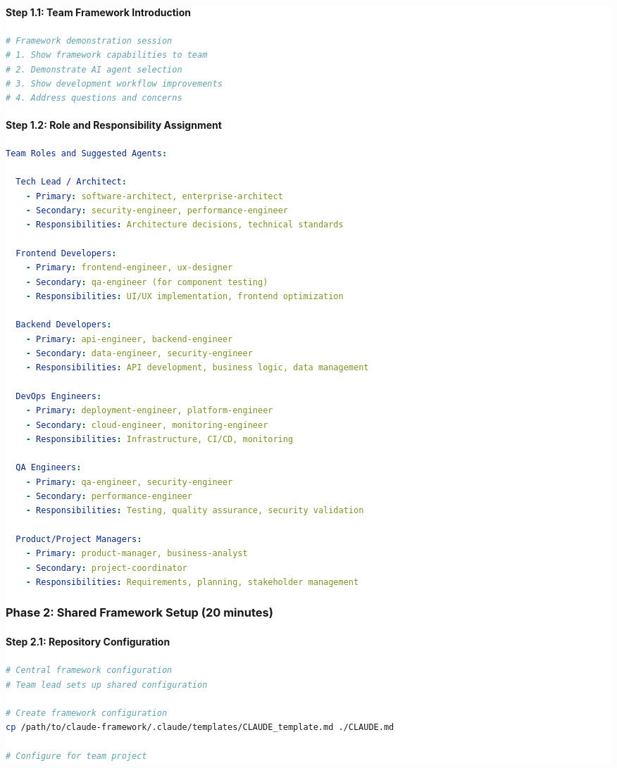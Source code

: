 #### **Step 1.1: Team Framework Introduction**
```bash
# Framework demonstration session
# 1. Show framework capabilities to team
# 2. Demonstrate AI agent selection
# 3. Show development workflow improvements
# 4. Address questions and concerns
```

#### **Step 1.2: Role and Responsibility Assignment**
```yaml
Team Roles and Suggested Agents:

  Tech Lead / Architect:
    - Primary: software-architect, enterprise-architect
    - Secondary: security-engineer, performance-engineer
    - Responsibilities: Architecture decisions, technical standards

  Frontend Developers:
    - Primary: frontend-engineer, ux-designer
    - Secondary: qa-engineer (for component testing)
    - Responsibilities: UI/UX implementation, frontend optimization

  Backend Developers:
    - Primary: api-engineer, backend-engineer
    - Secondary: data-engineer, security-engineer
    - Responsibilities: API development, business logic, data management

  DevOps Engineers:
    - Primary: deployment-engineer, platform-engineer
    - Secondary: cloud-engineer, monitoring-engineer
    - Responsibilities: Infrastructure, CI/CD, monitoring

  QA Engineers:
    - Primary: qa-engineer, security-engineer
    - Secondary: performance-engineer
    - Responsibilities: Testing, quality assurance, security validation

  Product/Project Managers:
    - Primary: product-manager, business-analyst
    - Secondary: project-coordinator
    - Responsibilities: Requirements, planning, stakeholder management
```

### **Phase 2: Shared Framework Setup (20 minutes)**

#### **Step 2.1: Repository Configuration**
```bash
# Central framework configuration
# Team lead sets up shared configuration

# Create framework configuration
cp /path/to/claude-framework/.claude/templates/CLAUDE_template.md ./CLAUDE.md

# Configure for team project
```
